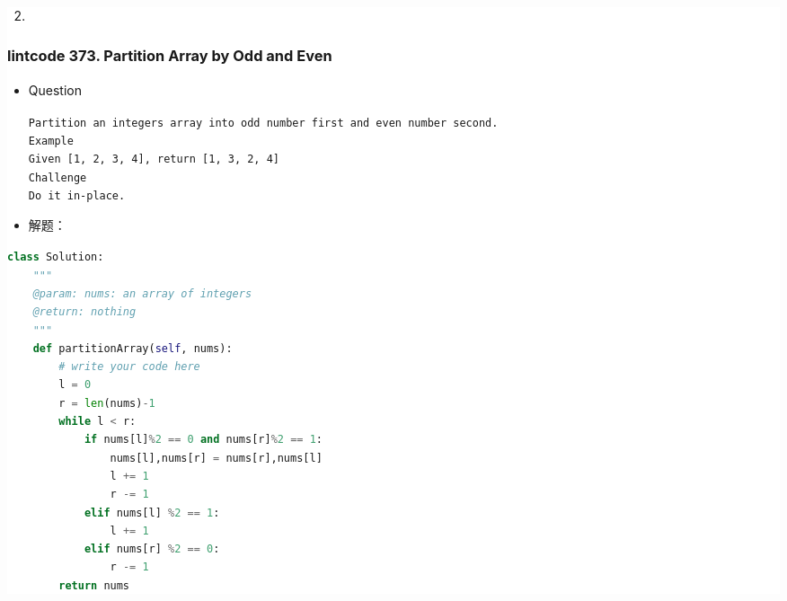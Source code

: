 2. 

### lintcode 373. Partition Array by Odd and Even

* Question

  ```
  Partition an integers array into odd number first and even number second.
  Example
  Given [1, 2, 3, 4], return [1, 3, 2, 4]
  Challenge
  Do it in-place. 
  ```

* 解题：

```python
class Solution:
    """
    @param: nums: an array of integers
    @return: nothing
    """
    def partitionArray(self, nums):
        # write your code here
        l = 0
        r = len(nums)-1 
        while l < r:
            if nums[l]%2 == 0 and nums[r]%2 == 1:
                nums[l],nums[r] = nums[r],nums[l]
                l += 1 
                r -= 1 
            elif nums[l] %2 == 1:
                l += 1 
            elif nums[r] %2 == 0:
                r -= 1 
        return nums
```

